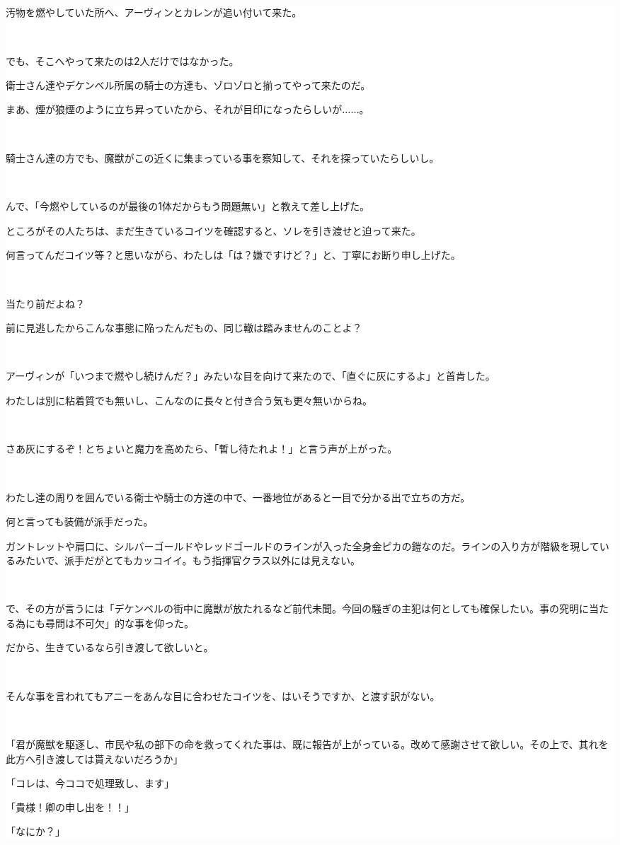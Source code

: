 汚物を燃やしていた所へ、アーヴィンとカレンが追い付いて来た。

&nbsp;

でも、そこへやって来たのは2人だけではなかった。

衛士さん達やデケンベル所属の騎士の方達も、ゾロゾロと揃ってやって来たのだ。

まあ、煙が狼煙のように立ち昇っていたから、それが目印になったらしいが……。

&nbsp;

騎士さん達の方でも、魔獣がこの近くに集まっている事を察知して、それを探っていたらしいし。

&nbsp;

んで、「今燃やしているのが最後の1体だからもう問題無い」と教えて差し上げた。

ところがその人たちは、まだ生きているコイツを確認すると、ソレを引き渡せと迫って来た。

何言ってんだコイツ等？と思いながら、わたしは「は？嫌ですけど？」と、丁寧にお断り申し上げた。

&nbsp;

当たり前だよね？

前に見逃したからこんな事態に陥ったんだもの、同じ轍は踏みませんのことよ？

&nbsp;

アーヴィンが「いつまで燃やし続けんだ？」みたいな目を向けて来たので、「直ぐに灰にするよ」と首肯した。

わたしは別に粘着質でも無いし、こんなのに長々と付き合う気も更々無いからね。

&nbsp;

さあ灰にするぞ！とちょいと魔力を高めたら、「暫し待たれよ！」と言う声が上がった。

&nbsp;

わたし達の周りを囲んでいる衛士や騎士の方達の中で、一番地位があると一目で分かる出で立ちの方だ。

何と言っても装備が派手だった。

ガントレットや肩口に、シルバーゴールドやレッドゴールドのラインが入った全身金ピカの鎧なのだ。ラインの入り方が階級を現しているみたいで、派手だがとてもカッコイイ。もう指揮官クラス以外には見えない。

&nbsp;

で、その方が言うには「デケンベルの街中に魔獣が放たれるなど前代未聞。今回の騒ぎの主犯は何としても確保したい。事の究明に当たる為にも尋問は不可欠」的な事を仰った。

だから、生きているなら引き渡して欲しいと。

&nbsp;

そんな事を言われてもアニーをあんな目に合わせたコイツを、はいそうですか、と渡す訳がない。

&nbsp;

「君が魔獣を駆逐し、市民や私の部下の命を救ってくれた事は、既に報告が上がっている。改めて感謝させて欲しい。その上で、其れを此方へ引き渡しては貰えないだろうか」

「コレは、今ココで処理致し、ます」

「貴様！卿の申し出を！！」

「なにか？」
